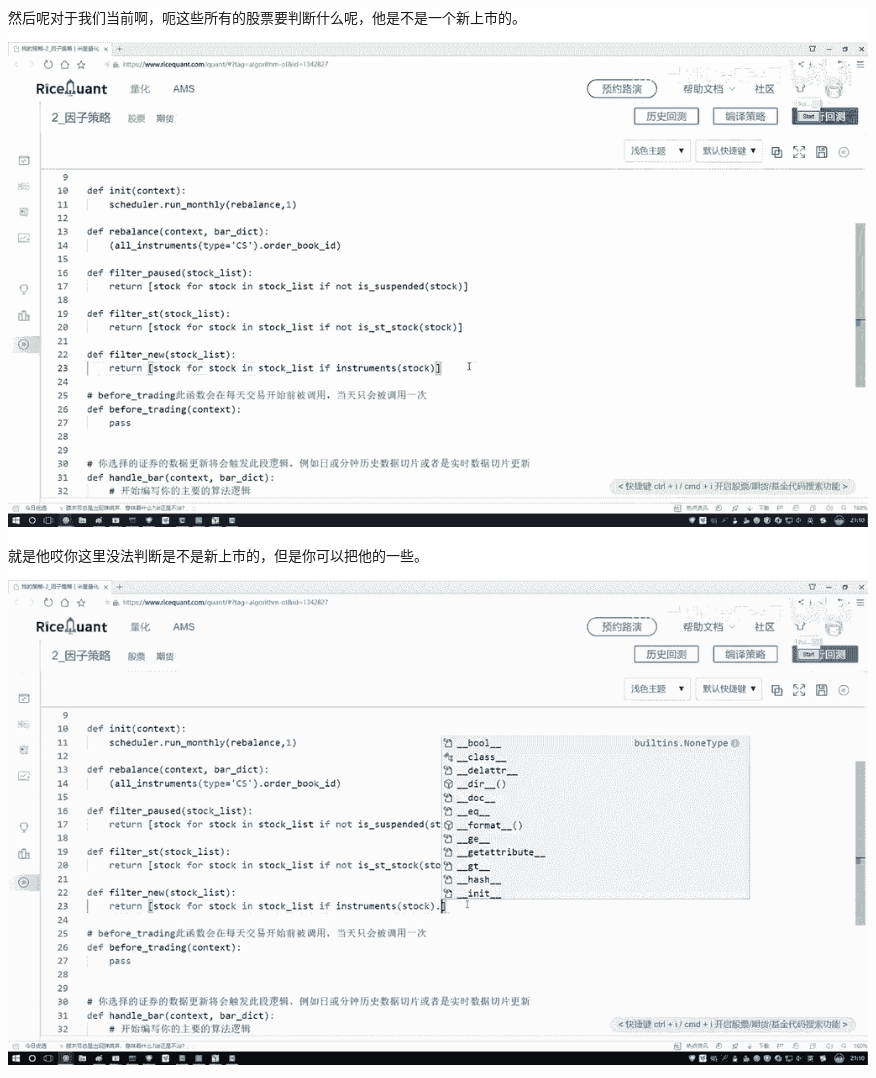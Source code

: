 然后呢对于我们当前啊，呃这些所有的股票要判断什么呢，他是不是一个新上市的。

![](img/9ff21e3ef75a05c81344a57b9c474c15_60.png)

就是他哎你这里没法判断是不是新上市的，但是你可以把他的一些。

![](img/9ff21e3ef75a05c81344a57b9c474c15_62.png)
